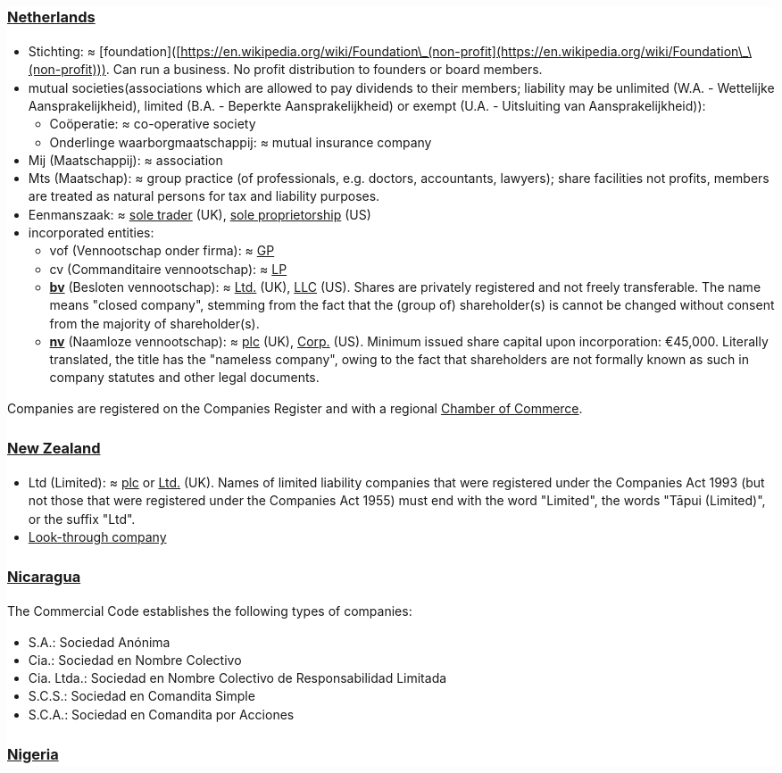 ### [Netherlands](https://en.wikipedia.org/wiki/Netherlands)

* Stichting: ≈ \[foundation]\([https://en.wikipedia.org/wiki/Foundation\_(non-profit](https://en.wikipedia.org/wiki/Foundation\_\(non-profit))). Can run a business. No profit distribution to founders or board members.
* mutual societies(associations which are allowed to pay dividends to their members; liability may be unlimited (W.A. - Wettelijke Aansprakelijkheid), limited (B.A. - Beperkte Aansprakelijkheid) or exempt (U.A. - Uitsluiting van Aansprakelijkheid)):
  * Coöperatie: ≈ co-operative society
  * Onderlinge waarborgmaatschappij: ≈ mutual insurance company
* Mij (Maatschappij): ≈ association
* Mts (Maatschap): ≈ group practice (of professionals, e.g. doctors, accountants, lawyers); share facilities not profits, members are treated as natural persons for tax and liability purposes.
* Eenmanszaak: ≈ [sole trader](https://en.wikipedia.org/wiki/Sole\_trader) (UK), [sole proprietorship](https://en.wikipedia.org/wiki/Sole\_proprietorship) (US)
* incorporated entities:
  * vof (Vennootschap onder firma): ≈ [GP](https://en.wikipedia.org/wiki/General\_partnership)
  * cv (Commanditaire vennootschap): ≈ [LP](https://en.wikipedia.org/wiki/Limited\_partnership)
  * [**bv**](https://en.wikipedia.org/wiki/Besloten\_Vennootschap) (Besloten vennootschap): ≈ [Ltd.](https://en.wikipedia.org/wiki/Ltd.) (UK), [LLC](https://en.wikipedia.org/wiki/Limited\_liability\_company) (US). Shares are privately registered and not freely transferable. The name means "closed company", stemming from the fact that the (group of) shareholder(s) is cannot be changed without consent from the majority of shareholder(s).
  * [**nv**](https://en.wikipedia.org/wiki/Naamloze\_Vennootschap) (Naamloze vennootschap): ≈ [plc](https://en.wikipedia.org/wiki/Public\_limited\_company) (UK), [Corp.](https://en.wikipedia.org/wiki/Corporation) (US). Minimum issued share capital upon incorporation: €45,000. Literally translated, the title has the "nameless company", owing to the fact that shareholders are not formally known as such in company statutes and other legal documents.

Companies are registered on the Companies Register and with a regional [Chamber of Commerce](https://en.wikipedia.org/wiki/Chamber\_of\_Commerce).

### [New Zealand](https://en.wikipedia.org/wiki/New\_Zealand)

* Ltd (Limited): ≈ [plc](https://en.wikipedia.org/wiki/Public\_limited\_company) or [Ltd.](https://en.wikipedia.org/wiki/Ltd.) (UK). Names of limited liability companies that were registered under the Companies Act 1993 (but not those that were registered under the Companies Act 1955) must end with the word "Limited", the words "Tāpui (Limited)", or the suffix "Ltd".
* [Look-through company](https://en.wikipedia.org/wiki/Look-through\_company)

### [Nicaragua](https://en.wikipedia.org/wiki/Nicaragua)

The Commercial Code establishes the following types of companies:

* S.A.: Sociedad Anónima
* Cia.: Sociedad en Nombre Colectivo
* Cia. Ltda.: Sociedad en Nombre Colectivo de Responsabilidad Limitada
* S.C.S.: Sociedad en Comandita Simple
* S.C.A.: Sociedad en Comandita por Acciones

### [Nigeria](https://en.wikipedia.org/wiki/Nigeria)

